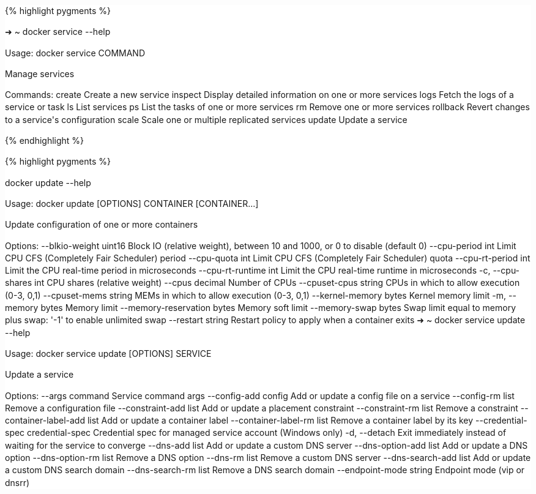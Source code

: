 {% highlight pygments %}

➜  ~ docker service --help

Usage:    docker service COMMAND

Manage services

Commands:
  create      Create a new service
  inspect     Display detailed information on one or more services
  logs        Fetch the logs of a service or task
  ls          List services
  ps          List the tasks of one or more services
  rm          Remove one or more services
  rollback    Revert changes to a service's configuration
  scale       Scale one or multiple replicated services
  update      Update a service

{% endhighlight %}

{% highlight pygments %}

docker update --help

Usage:    docker update [OPTIONS] CONTAINER [CONTAINER...]

Update configuration of one or more containers

Options:
      --blkio-weight uint16        Block IO (relative weight), between 10 and 1000, or 0 to disable (default 0)
      --cpu-period int             Limit CPU CFS (Completely Fair Scheduler) period
      --cpu-quota int              Limit CPU CFS (Completely Fair Scheduler) quota
      --cpu-rt-period int          Limit the CPU real-time period in microseconds
      --cpu-rt-runtime int         Limit the CPU real-time runtime in microseconds
  -c, --cpu-shares int             CPU shares (relative weight)
      --cpus decimal               Number of CPUs
      --cpuset-cpus string         CPUs in which to allow execution (0-3, 0,1)
      --cpuset-mems string         MEMs in which to allow execution (0-3, 0,1)
      --kernel-memory bytes        Kernel memory limit
  -m, --memory bytes               Memory limit
      --memory-reservation bytes   Memory soft limit
      --memory-swap bytes          Swap limit equal to memory plus swap: '-1' to enable unlimited swap
      --restart string             Restart policy to apply when a container exits
➜  ~ docker service update --help

Usage:    docker service update [OPTIONS] SERVICE

Update a service

Options:
      --args command                       Service command args
      --config-add config                  Add or update a config file on a service
      --config-rm list                     Remove a configuration file
      --constraint-add list                Add or update a placement constraint
      --constraint-rm list                 Remove a constraint
      --container-label-add list           Add or update a container label
      --container-label-rm list            Remove a container label by its key
      --credential-spec credential-spec    Credential spec for managed service account (Windows only)
  -d, --detach                             Exit immediately instead of waiting for the service to converge
      --dns-add list                       Add or update a custom DNS server
      --dns-option-add list                Add or update a DNS option
      --dns-option-rm list                 Remove a DNS option
      --dns-rm list                        Remove a custom DNS server
      --dns-search-add list                Add or update a custom DNS search domain
      --dns-search-rm list                 Remove a DNS search domain
      --endpoint-mode string               Endpoint mode (vip or dnsrr)